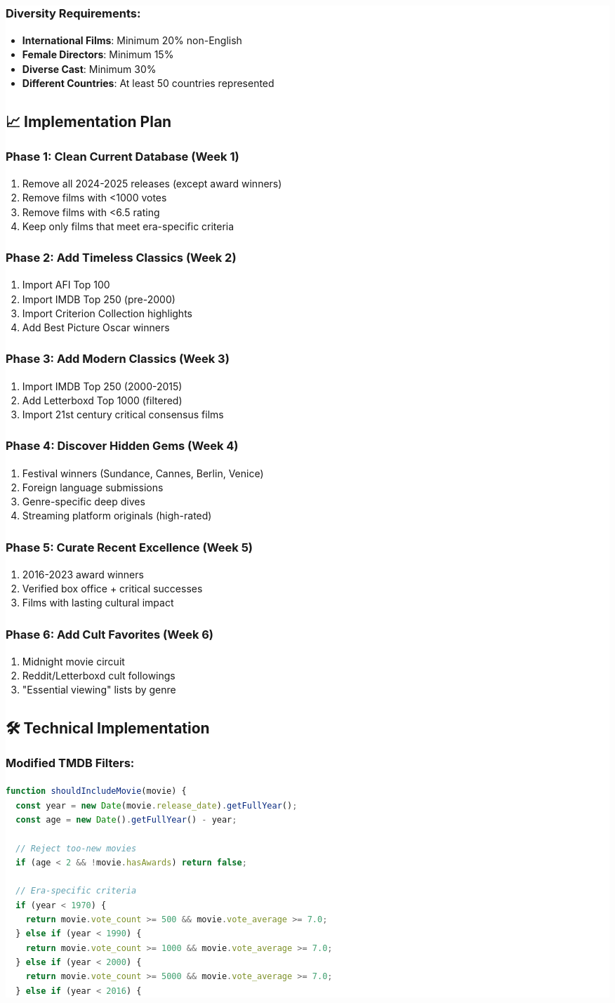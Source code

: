 ### Diversity Requirements:
- **International Films**: Minimum 20% non-English
- **Female Directors**: Minimum 15%
- **Diverse Cast**: Minimum 30%
- **Different Countries**: At least 50 countries represented

## 📈 Implementation Plan

### Phase 1: Clean Current Database (Week 1)
1. Remove all 2024-2025 releases (except award winners)
2. Remove films with <1000 votes
3. Remove films with <6.5 rating
4. Keep only films that meet era-specific criteria

### Phase 2: Add Timeless Classics (Week 2)
1. Import AFI Top 100
2. Import IMDB Top 250 (pre-2000)
3. Import Criterion Collection highlights
4. Add Best Picture Oscar winners

### Phase 3: Add Modern Classics (Week 3)
1. Import IMDB Top 250 (2000-2015)
2. Add Letterboxd Top 1000 (filtered)
3. Import 21st century critical consensus films

### Phase 4: Discover Hidden Gems (Week 4)
1. Festival winners (Sundance, Cannes, Berlin, Venice)
2. Foreign language submissions
3. Genre-specific deep dives
4. Streaming platform originals (high-rated)

### Phase 5: Curate Recent Excellence (Week 5)
1. 2016-2023 award winners
2. Verified box office + critical successes
3. Films with lasting cultural impact

### Phase 6: Add Cult Favorites (Week 6)
1. Midnight movie circuit
2. Reddit/Letterboxd cult followings
3. "Essential viewing" lists by genre

## 🛠️ Technical Implementation

### Modified TMDB Filters:
```javascript
function shouldIncludeMovie(movie) {
  const year = new Date(movie.release_date).getFullYear();
  const age = new Date().getFullYear() - year;
  
  // Reject too-new movies
  if (age < 2 && !movie.hasAwards) return false;
  
  // Era-specific criteria
  if (year < 1970) {
    return movie.vote_count >= 500 && movie.vote_average >= 7.0;
  } else if (year < 1990) {
    return movie.vote_count >= 1000 && movie.vote_average >= 7.0;
  } else if (year < 2000) {
    return movie.vote_count >= 5000 && movie.vote_average >= 7.0;
  } else if (year < 2016) {
```